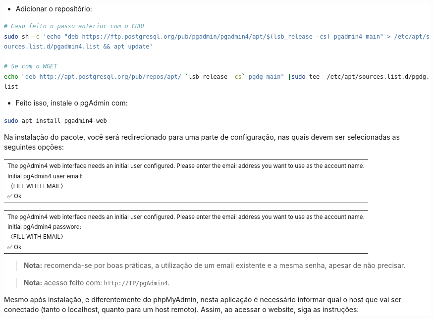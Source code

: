 - Adicionar o repositório:

```zsh
# Caso feito o passo anterior com o CURL
sudo sh -c 'echo "deb https://ftp.postgresql.org/pub/pgadmin/pgadmin4/apt/$(lsb_release -cs) pgadmin4 main" > /etc/apt/sources.list.d/pgadmin4.list && apt update'

# Se com o WGET
echo "deb http://apt.postgresql.org/pub/repos/apt/ `lsb_release -cs`-pgdg main" |sudo tee  /etc/apt/sources.list.d/pgdg.list
```

- Feito isso, instale o pgAdmin com:

```zsh
sudo apt install pgadmin4-web
```

Na instalação do pacote, você será redirecionado para uma parte de configuração, nas quais devem ser selecionadas as seguintes opções:

<table>
    <tr>
        <td>
            <small>
                The pgAdmin4 web interface needs an initial user configured. Please enter the email address you want to use as the account name. <br>
                Initial pgAdmin4 user email: <br>
                〈FILL WITH EMAIL〉<br>
                ✅ Ok <br>
            </small>
        </td>
    </tr>
</table>

<table>
    <tr>
        <td>
            <small>
                The pgAdmin4 web interface needs an initial user configured. Please enter the email address you want to use as the account name. <br>
                Initial pgAdmin4 password: <br>
                〈FILL WITH EMAIL〉<br>
                ✅ Ok <br>
            </small>
        </td>
    </tr>
</table>

> **Nota:** recomenda-se por boas práticas, a utilização de um email existente e a mesma senha, apesar de não precisar.

> **Nota:** acesso feito com: `http://IP/pgAdmin4`.

Mesmo após instalação, e diferentemente do phpMyAdmin, nesta aplicação é necessário informar qual o host que vai ser conectado (tanto o localhost, quanto para um host remoto). Assim, ao acessar o website, siga as instruções:
